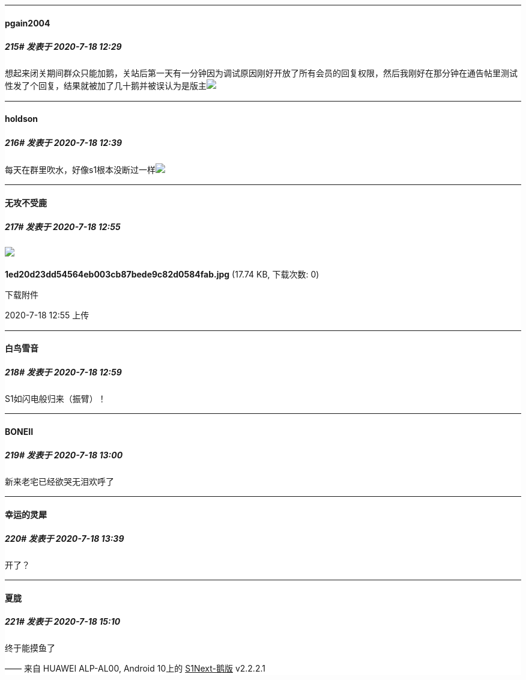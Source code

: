 
-----

####  pgain2004  
##### 215#       发表于 2020-7-18 12:29


想起来闭关期间群众只能加鹅，关站后第一天有一分钟因为调试原因刚好开放了所有会员的回复权限，然后我刚好在那分钟在通告帖里测试性发了个回复，结果就被加了几十鹅并被误认为是版主<img src="https://static.saraba1st.com/image/smiley/face2017/068.png" referrerpolicy="no-referrer">


-----

####  holdson  
##### 216#       发表于 2020-7-18 12:39


每天在群里吹水，好像s1根本没断过一样<img src="https://static.saraba1st.com/image/smiley/face2017/037.png" referrerpolicy="no-referrer">


-----

####  无攻不受鹿  
##### 217#       发表于 2020-7-18 12:55


<img src="https://img.saraba1st.com/forum/202007/18/125506njdgu4fx8wxfuwxf.jpg" referrerpolicy="no-referrer">


<strong>1ed20d23dd54564eb003cb87bede9c82d0584fab.jpg</strong> (17.74 KB, 下载次数: 0)

下载附件

2020-7-18 12:55 上传


-----

####  白鸟雪音  
##### 218#       发表于 2020-7-18 12:59


S1如闪电般归来（振臂）！


-----

####  BONEII  
##### 219#       发表于 2020-7-18 13:00


新来老宅已经欲哭无泪欢呼了


-----

####  幸运的灵犀  
##### 220#       发表于 2020-7-18 13:39


开了？


-----

####  夏胧  
##### 221#       发表于 2020-7-18 15:10


终于能摸鱼了

—— 来自 HUAWEI ALP-AL00, Android 10上的 [S1Next-鹅版](https://github.com/ykrank/S1-Next/releases) v2.2.2.1


                                          